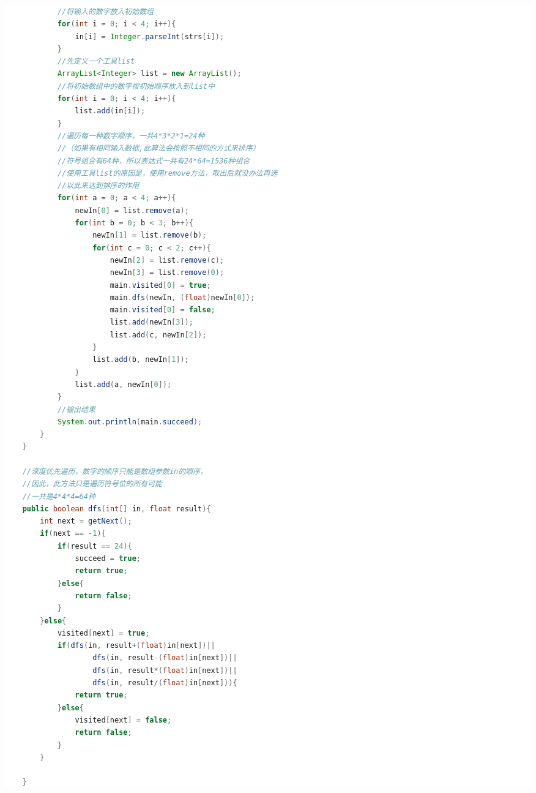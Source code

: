 ```java
            //将输入的数字放入初始数组
            for(int i = 0; i < 4; i++){
                in[i] = Integer.parseInt(strs[i]);
            }
            //先定义一个工具list
            ArrayList<Integer> list = new ArrayList();
            //将初始数组中的数字按初始顺序放入到list中
            for(int i = 0; i < 4; i++){
                list.add(in[i]);
            }
            //遍历每一种数字顺序，一共4*3*2*1=24种
            //（如果有相同输入数据,此算法会按照不相同的方式来排序）
            //符号组合有64种，所以表达式一共有24*64=1536种组合
            //使用工具list的原因是，使用remove方法，取出后就没办法再选
            //以此来达到排序的作用
            for(int a = 0; a < 4; a++){
                newIn[0] = list.remove(a);
                for(int b = 0; b < 3; b++){
                    newIn[1] = list.remove(b);
                    for(int c = 0; c < 2; c++){
                        newIn[2] = list.remove(c);
                        newIn[3] = list.remove(0);
                        main.visited[0] = true;
                        main.dfs(newIn, (float)newIn[0]);
                        main.visited[0] = false;
                        list.add(newIn[3]);
                        list.add(c, newIn[2]);
                    }
                    list.add(b, newIn[1]);
                }
                list.add(a, newIn[0]);
            }
            //输出结果
            System.out.println(main.succeed);
        }
    }

    //深度优先遍历，数字的顺序只能是数组参数in的顺序，
    //因此，此方法只是遍历符号位的所有可能
    //一共是4*4*4=64种
    public boolean dfs(int[] in, float result){
        int next = getNext();
        if(next == -1){
            if(result == 24){
                succeed = true;
                return true;
            }else{
                return false;
            }
        }else{
            visited[next] = true;
            if(dfs(in, result+(float)in[next])||
                    dfs(in, result-(float)in[next])||
                    dfs(in, result*(float)in[next])||
                    dfs(in, result/(float)in[next])){
                return true;
            }else{
                visited[next] = false;
                return false;
            }
        }

    }
```
